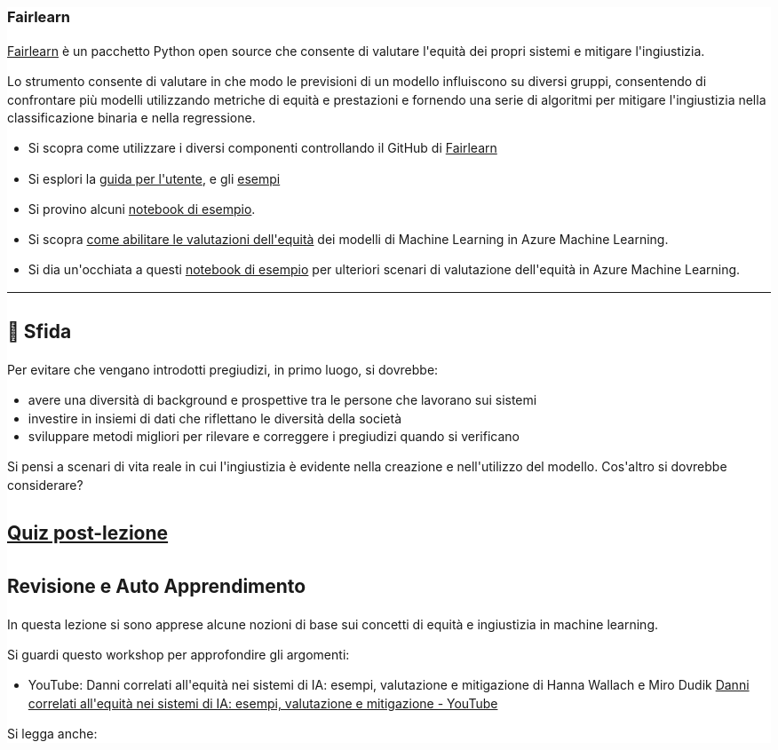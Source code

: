 ### Fairlearn

[Fairlearn](https://fairlearn.github.io/) è un pacchetto Python open source che consente di valutare l'equità dei propri sistemi e mitigare l'ingiustizia.

Lo strumento consente di valutare in che modo le previsioni di un modello influiscono su diversi gruppi, consentendo di confrontare più modelli utilizzando metriche di equità e prestazioni e fornendo una serie di algoritmi per mitigare l'ingiustizia nella classificazione binaria e nella regressione.

- Si scopra come utilizzare i diversi componenti controllando il GitHub di [Fairlearn](https://github.com/fairlearn/fairlearn/)

- Si esplori la [guida per l'utente](https://fairlearn.github.io/main/user_guide/index.html), e gli [esempi](https://fairlearn.github.io/main/auto_examples/index.html)

- Si provino alcuni [notebook di esempio](https://github.com/fairlearn/fairlearn/tree/master/notebooks).

- Si scopra [come abilitare le valutazioni dell'equità](https://docs.microsoft.com/azure/machine-learning/how-to-machine-learning-fairness-aml?WT.mc_id=academic-77952-leestott) dei modelli di Machine Learning in Azure Machine Learning.

- Si dia un'occhiata a questi [notebook di esempio](https://github.com/Azure/MachineLearningNotebooks/tree/master/contrib/fairness) per ulteriori scenari di valutazione dell'equità in Azure Machine Learning.

---

## 🚀 Sfida

Per evitare che vengano introdotti pregiudizi, in primo luogo, si dovrebbe:

- avere una diversità di background e prospettive tra le persone che lavorano sui sistemi
- investire in insiemi di dati che riflettano le diversità della società
- sviluppare metodi migliori per rilevare e correggere i pregiudizi quando si verificano

Si pensi a scenari di vita reale in cui l'ingiustizia è evidente nella creazione e nell'utilizzo del modello. Cos'altro si dovrebbe considerare?

## [Quiz post-lezione](https://gray-sand-07a10f403.1.azurestaticapps.net/quiz/6/?loc=it)

## Revisione e Auto Apprendimento

In questa lezione si sono apprese alcune nozioni di base sui concetti di equità e ingiustizia in machine learning.

Si guardi questo workshop per approfondire gli argomenti:

- YouTube: Danni correlati all'equità nei sistemi di IA: esempi, valutazione e mitigazione di Hanna Wallach e Miro Dudik [Danni correlati all'equità nei sistemi di IA: esempi, valutazione e mitigazione - YouTube](https://www.youtube.com/watch?v=1RptHwfkx_k)

Si legga anche:
